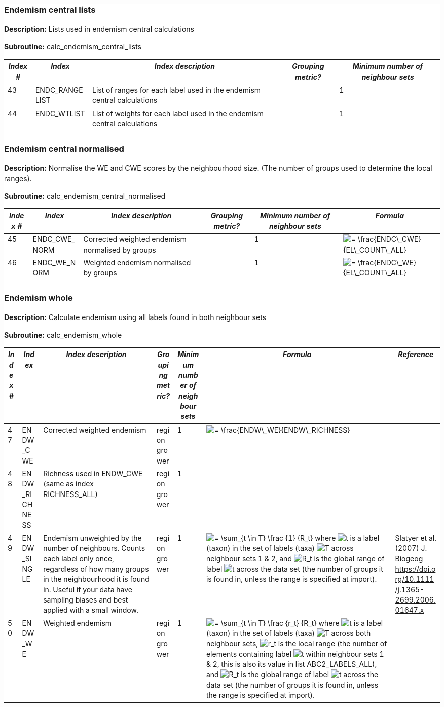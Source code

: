  
 

 
### Endemism central lists ###
 
**Description:**   Lists used in endemism central calculations

**Subroutine:**   calc_endemism_central_lists

| *Index #* | *Index* | *Index description* | *Grouping metric?* | *Minimum number of neighbour sets* |
| ---- | ---- | ---- | ---- | ---- |
| 43 | ENDC_RANGELIST | List of ranges for each label used in the endemism central calculations |   | 1 |
| 44 | ENDC_WTLIST | List of weights for each label used in the endemism central calculations |   | 1 |



 
 

 
### Endemism central normalised ###
 
**Description:**   Normalise the WE and CWE scores by the neighbourhood size.
(The number of groups used to determine the local ranges).


**Subroutine:**   calc_endemism_central_normalised

| *Index #* | *Index* | *Index description* | *Grouping metric?* | *Minimum number of neighbour sets* | *Formula* |
| ---- | ---- | ---- | ---- | ---- | ---- |
| 45 | ENDC_CWE_NORM | Corrected weighted endemism normalised by groups |   | 1 |  ![= \\frac{ENDC\\_CWE}{EL\\_COUNT\\_ALL}](http://latex.codecogs.com/png.latex?\inline&space;\bg{white}%3D%5Cfrac%7BENDC%5C_CWE%7D%7BEL%5C_COUNT%5C_ALL%7D)   |
| 46 | ENDC_WE_NORM | Weighted endemism normalised by groups |   | 1 |  ![= \\frac{ENDC\\_WE}{EL\\_COUNT\\_ALL}](http://latex.codecogs.com/png.latex?\inline&space;\bg{white}%3D%5Cfrac%7BENDC%5C_WE%7D%7BEL%5C_COUNT%5C_ALL%7D)   |



 
 

 
### Endemism whole ###
 
**Description:**   Calculate endemism using all labels found in both neighbour sets

**Subroutine:**   calc_endemism_whole

| *Index #* | *Index* | *Index description* | *Grouping metric?* | *Minimum number of neighbour sets* | *Formula* | *Reference* |
| ---- | ---- | ---- | ---- | ---- | ---- | ---- |
| 47 | ENDW_CWE | Corrected weighted endemism | region grower | 1 |  ![= \\frac{ENDW\\_WE}{ENDW\\_RICHNESS}](http://latex.codecogs.com/png.latex?\inline&space;\bg{white}%3D%5Cfrac%7BENDW%5C_WE%7D%7BENDW%5C_RICHNESS%7D)   |   |
| 48 | ENDW_RICHNESS | Richness used in ENDW_CWE (same as index RICHNESS_ALL) | region grower | 1 |   |   |
| 49 | ENDW_SINGLE | Endemism unweighted by the number of neighbours. Counts each label only once, regardless of how many groups in the neighbourhood it is found in.   Useful if your data have sampling biases and best applied with a small window. | region grower | 1 |  ![= \\sum_{t \\in T} \\frac {1} {R_t}](http://latex.codecogs.com/png.latex?\inline&space;\bg{white}%3D%5Csum_%7Bt%20%5Cin%20T%7D%20%5Cfrac%20%7B1%7D%20%7BR_t%7D)  where  ![t](http://latex.codecogs.com/png.latex?\inline&space;\bg{white}t)  is a label (taxon) in the set of labels (taxa)  ![T](http://latex.codecogs.com/png.latex?\inline&space;\bg{white}T)  across neighbour sets 1 & 2, and  ![R_t](http://latex.codecogs.com/png.latex?\inline&space;\bg{white}R_t)  is the global range of label  ![t](http://latex.codecogs.com/png.latex?\inline&space;\bg{white}t)  across the data set (the number of groups it is found in, unless the range is specified at import).  | Slatyer et al. (2007) J. Biogeog https://doi.org/10.1111/j.1365-2699.2006.01647.x |
| 50 | ENDW_WE | Weighted endemism | region grower | 1 |  ![= \\sum_{t \\in T} \\frac {r_t} {R_t}](http://latex.codecogs.com/png.latex?\inline&space;\bg{white}%3D%5Csum_%7Bt%20%5Cin%20T%7D%20%5Cfrac%20%7Br_t%7D%20%7BR_t%7D)  where  ![t](http://latex.codecogs.com/png.latex?\inline&space;\bg{white}t)  is a label (taxon) in the set of labels (taxa)  ![T](http://latex.codecogs.com/png.latex?\inline&space;\bg{white}T)  across both neighbour sets,  ![r_t](http://latex.codecogs.com/png.latex?\inline&space;\bg{white}r_t)  is the local range (the number of elements containing label  ![t](http://latex.codecogs.com/png.latex?\inline&space;\bg{white}t)  within neighbour sets 1 & 2, this is also its value in list ABC2_LABELS_ALL), and  ![R_t](http://latex.codecogs.com/png.latex?\inline&space;\bg{white}R_t)  is the global range of label  ![t](http://latex.codecogs.com/png.latex?\inline&space;\bg{white}t)  across the data set (the number of groups it is found in, unless the range is specified at import).  |   |



 
 

 
